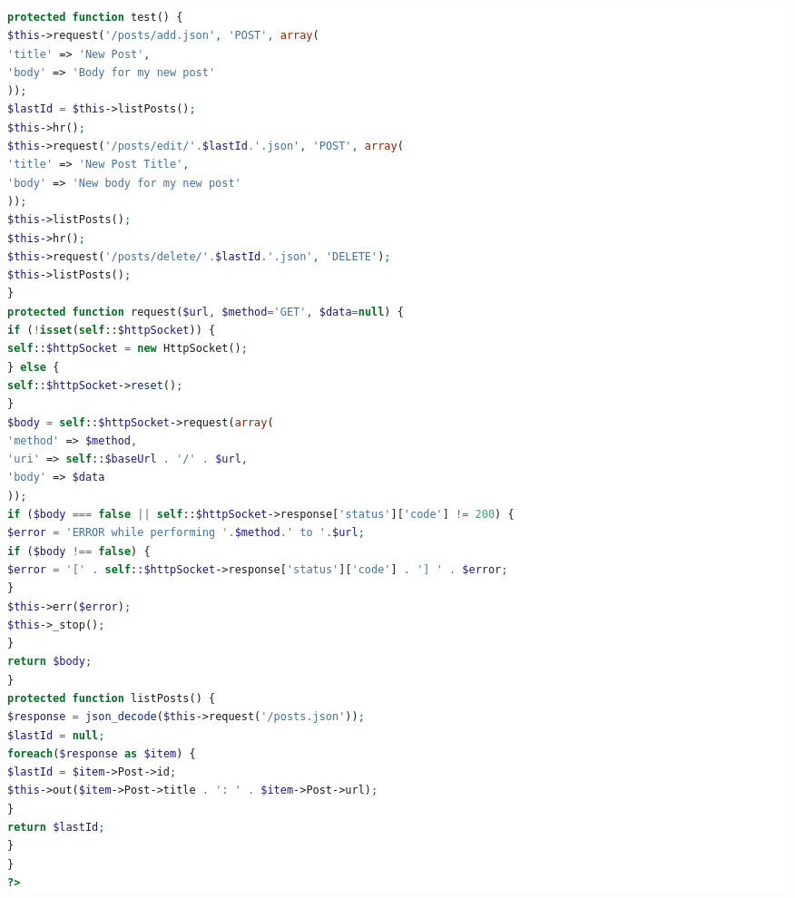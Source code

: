 ```php
protected function test() {
$this->request('/posts/add.json', 'POST', array(
'title' => 'New Post',
'body' => 'Body for my new post'
));
$lastId = $this->listPosts();
$this->hr();
$this->request('/posts/edit/'.$lastId.'.json', 'POST', array(
'title' => 'New Post Title',
'body' => 'New body for my new post'
));
$this->listPosts();
$this->hr();
$this->request('/posts/delete/'.$lastId.'.json', 'DELETE');
$this->listPosts();
}
protected function request($url, $method='GET', $data=null) {
if (!isset(self::$httpSocket)) {
self::$httpSocket = new HttpSocket();
} else {
self::$httpSocket->reset();
}
$body = self::$httpSocket->request(array(
'method' => $method,
'uri' => self::$baseUrl . '/' . $url,
'body' => $data
));
if ($body === false || self::$httpSocket->response['status']['code'] != 200) {
$error = 'ERROR while performing '.$method.' to '.$url;
if ($body !== false) {
$error = '[' . self::$httpSocket->response['status']['code'] . '] ' . $error;
}
$this->err($error);
$this->_stop();
}
return $body;
}
protected function listPosts() {
$response = json_decode($this->request('/posts.json'));
$lastId = null;
foreach($response as $item) {
$lastId = $item->Post->id;
$this->out($item->Post->title . ': ' . $item->Post->url);
}
return $lastId;
}
}
?>

```
